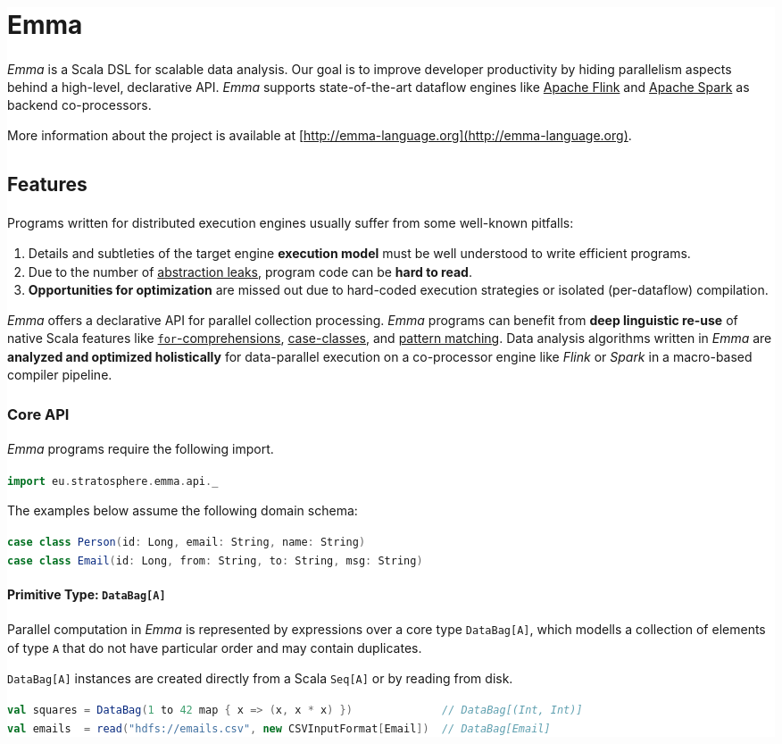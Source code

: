 # Emma

*Emma* is a Scala DSL for scalable data analysis. Our goal is to improve developer productivity by hiding parallelism aspects behind a high-level, declarative API. *Emma* supports state-of-the-art dataflow engines like [Apache Flink](https://flink.apache.org/) and [Apache Spark](https://spark.apache.org/) as backend co-processors.

More information about the project is available at [http://emma-language.org](http://emma-language.org).

## Features

Programs written for distributed execution engines usually suffer from some well-known pitfalls:

1. Details and subtleties of the target engine **execution model** must be well understood to write efficient programs.
2. Due to the number of [abstraction leaks](https://en.wikipedia.org/wiki/Leaky_abstraction), program code can be **hard to read**.
3. **Opportunities for optimization** are missed out due to hard-coded execution strategies or isolated (per-dataflow) compilation.

*Emma* offers a declarative API for parallel collection processing. *Emma* programs can benefit from **deep linguistic re-use** of native Scala features like [`for`-comprehensions](http://docs.scala-lang.org/tutorials/FAQ/yield.html), [case-classes](http://docs.scala-lang.org/tutorials/tour/case-classes.html), and [pattern matching](http://docs.scala-lang.org/tutorials/tour/pattern-matching.html). Data analysis algorithms written in *Emma* are **analyzed and optimized holistically** for data-parallel execution on a co-processor engine like *Flink* or *Spark* in a macro-based compiler pipeline.  

### Core API

*Emma* programs require the following import.

```scala
import eu.stratosphere.emma.api._
```

The examples below assume the following domain schema:

```scala
case class Person(id: Long, email: String, name: String)
case class Email(id: Long, from: String, to: String, msg: String)
```

#### Primitive Type: `DataBag[A]`

Parallel computation in *Emma* is represented by expressions over a core type `DataBag[A]`, which modells a collection of elements of type `A` that do not have particular order and may contain duplicates.

`DataBag[A]` instances are created directly from a Scala `Seq[A]` or by reading from disk.

```scala
val squares = DataBag(1 to 42 map { x => (x, x * x) })              // DataBag[(Int, Int)]
val emails  = read("hdfs://emails.csv", new CSVInputFormat[Email])  // DataBag[Email]
```
